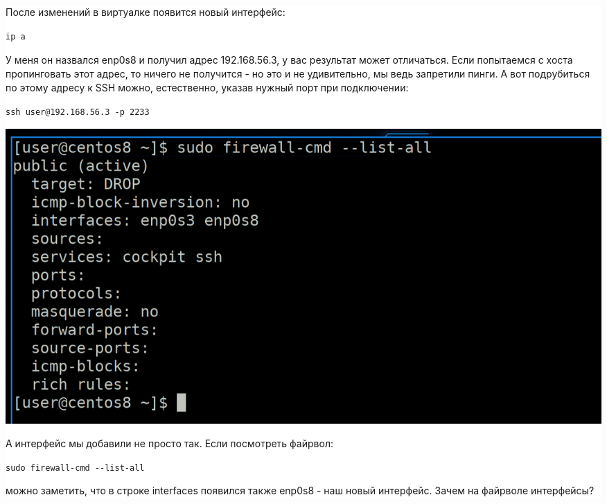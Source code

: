 После изменений в виртуалке появится новый интерфейс:

```
ip a
```

У меня он назвался enp0s8 и получил адрес 192.168.56.3, у вас результат может отличаться. Если попытаемся с хоста пропинговать этот адрес, то ничего не получится - но это и не удивительно, мы ведь запретили пинги. А вот подрубиться по этому адресу к SSH можно, естественно, указав нужный порт при подключении:

```
ssh user@192.168.56.3 -p 2233
```

![](images/firewalldinterfaces.png)

А интерфейс мы добавили не просто так. Если посмотреть файрвол:

```
sudo firewall-cmd --list-all
```

можно заметить, что в строке interfaces появился также enp0s8 - наш новый интерфейс. Зачем на файрволе интерфейсы?
